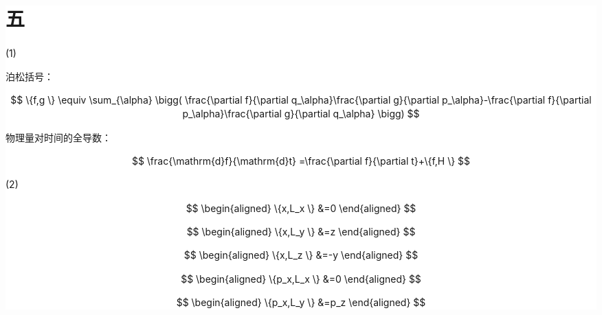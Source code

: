 # 五

(1)

泊松括号：

$$
\{f,g \}
\equiv \sum_{\alpha} \bigg( \frac{\partial f}{\partial q_\alpha}\frac{\partial g}{\partial p_\alpha}-\frac{\partial f}{\partial p_\alpha}\frac{\partial g}{\partial q_\alpha} \bigg) 
$$

物理量对时间的全导数：

$$
\frac{\mathrm{d}f}{\mathrm{d}t}
=\frac{\partial f}{\partial t}+\{f,H \}
$$

(2)

$$
\begin{aligned}
\{x,L_x \}
&=0
\end{aligned}
$$

$$
\begin{aligned}
\{x,L_y \}
&=z
\end{aligned}
$$

$$
\begin{aligned}
\{x,L_z \}
&=-y
\end{aligned}
$$

$$
\begin{aligned}
\{p_x,L_x \}
&=0
\end{aligned}
$$

$$
\begin{aligned}
\{p_x,L_y \}
&=p_z
\end{aligned}
$$
